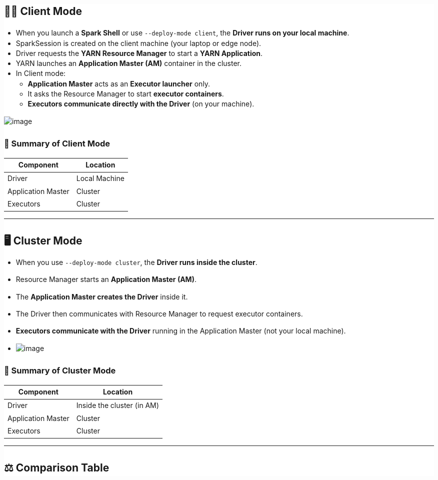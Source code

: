 
## 🧑‍💻 Client Mode

- When you launch a **Spark Shell** or use `--deploy-mode client`, the **Driver runs on your local machine**.
- SparkSession is created on the client machine (your laptop or edge node).
- Driver requests the **YARN Resource Manager** to start a **YARN Application**.
- YARN launches an **Application Master (AM)** container in the cluster.
- In Client mode:
  - **Application Master** acts as an **Executor launcher** only.
  - It asks the Resource Manager to start **executor containers**.
  - **Executors communicate directly with the Driver** (on your machine).

 <img width="636" alt="image" src="https://github.com/user-attachments/assets/549e4d14-c521-4873-b297-cb354faf9c57" />


### 📌 Summary of Client Mode

| Component        | Location                    |
|------------------|-----------------------------|
| Driver           | Local Machine               |
| Application Master | Cluster                   |
| Executors        | Cluster                     |

---

## 🖥️ Cluster Mode

- When you use `--deploy-mode cluster`, the **Driver runs inside the cluster**.
- Resource Manager starts an **Application Master (AM)**.
- The **Application Master creates the Driver** inside it.
- The Driver then communicates with Resource Manager to request executor containers.
- **Executors communicate with the Driver** running in the Application Master (not your local machine).

- <img width="674" alt="image" src="https://github.com/user-attachments/assets/ba860205-418e-4f38-9f01-258e17748b79" />


### 📌 Summary of Cluster Mode

| Component        | Location                      |
|------------------|-------------------------------|
| Driver           | Inside the cluster (in AM)     |
| Application Master | Cluster                     |
| Executors        | Cluster                       |

---

## ⚖️ Comparison Table
